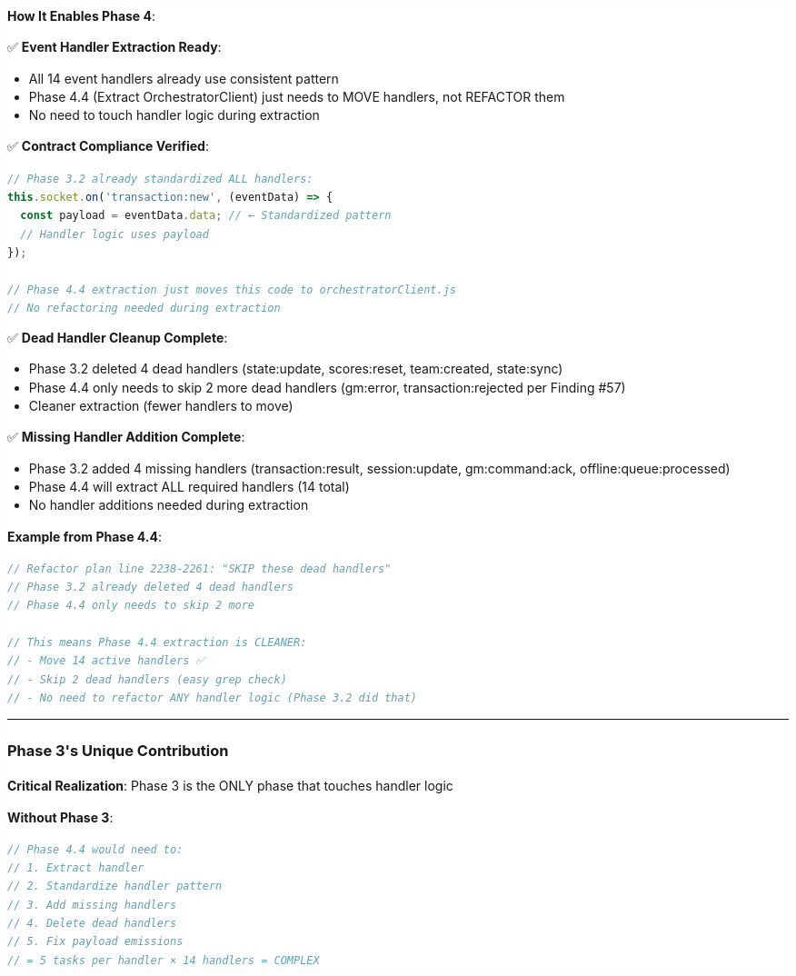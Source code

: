 **How It Enables Phase 4**:

✅ **Event Handler Extraction Ready**:
- All 14 event handlers already use consistent pattern
- Phase 4.4 (Extract OrchestratorClient) just needs to MOVE handlers, not REFACTOR them
- No need to touch handler logic during extraction

✅ **Contract Compliance Verified**:
```javascript
// Phase 3.2 already standardized ALL handlers:
this.socket.on('transaction:new', (eventData) => {
  const payload = eventData.data; // ← Standardized pattern
  // Handler logic uses payload
});

// Phase 4.4 extraction just moves this code to orchestratorClient.js
// No refactoring needed during extraction
```

✅ **Dead Handler Cleanup Complete**:
- Phase 3.2 deleted 4 dead handlers (state:update, scores:reset, team:created, state:sync)
- Phase 4.4 only needs to skip 2 more dead handlers (gm:error, transaction:rejected per Finding #57)
- Cleaner extraction (fewer handlers to move)

✅ **Missing Handler Addition Complete**:
- Phase 3.2 added 4 missing handlers (transaction:result, session:update, gm:command:ack, offline:queue:processed)
- Phase 4.4 will extract ALL required handlers (14 total)
- No handler additions needed during extraction

**Example from Phase 4.4**:
```javascript
// Refactor plan line 2238-2261: "SKIP these dead handlers"
// Phase 3.2 already deleted 4 dead handlers
// Phase 4.4 only needs to skip 2 more

// This means Phase 4.4 extraction is CLEANER:
// - Move 14 active handlers ✅
// - Skip 2 dead handlers (easy grep check)
// - No need to refactor ANY handler logic (Phase 3.2 did that)
```

---

### Phase 3's Unique Contribution

**Critical Realization**: Phase 3 is the ONLY phase that touches handler logic

**Without Phase 3**:
```javascript
// Phase 4.4 would need to:
// 1. Extract handler
// 2. Standardize handler pattern
// 3. Add missing handlers
// 4. Delete dead handlers
// 5. Fix payload emissions
// = 5 tasks per handler × 14 handlers = COMPLEX
```

